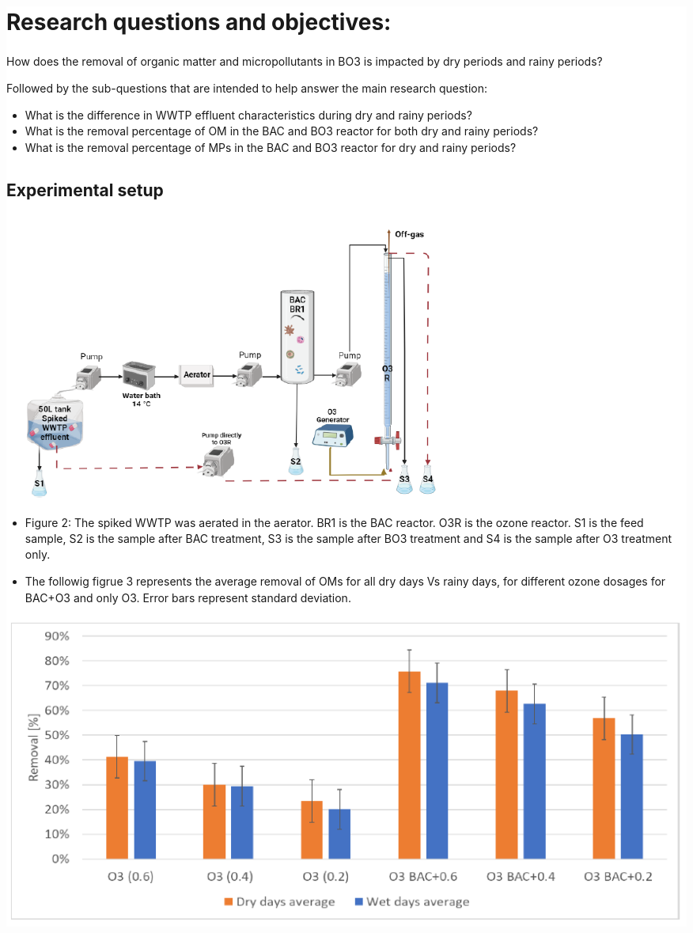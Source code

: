 # Research questions and objectives:
How does the removal of organic matter and micropollutants in BO3 is impacted by dry periods and rainy periods?

Followed by the sub-questions that are intended to help answer the main research question:
- What is the difference in WWTP effluent characteristics during dry and rainy periods?
- What is the removal percentage of OM in the BAC and BO3 reactor for both dry and rainy periods?
- What is the removal percentage of MPs in the BAC and BO3 reactor for dry and rainy periods?


## Experimental setup

![S](assets/img/Experiment.PNG)
* Figure 2: The spiked WWTP was aerated in the aerator. BR1 is the BAC reactor. O3R is the ozone reactor. S1 is the feed sample, S2 is the sample after BAC treatment, S3 is the sample after BO3 treatment and S4 is the sample after O3 treatment only.

- The followig figrue 3 represents the average removal of OMs for all dry days Vs rainy days, for different ozone dosages for BAC+O3 and only O3. Error bars represent standard deviation.

![S](assets/img/Average.PNG)
